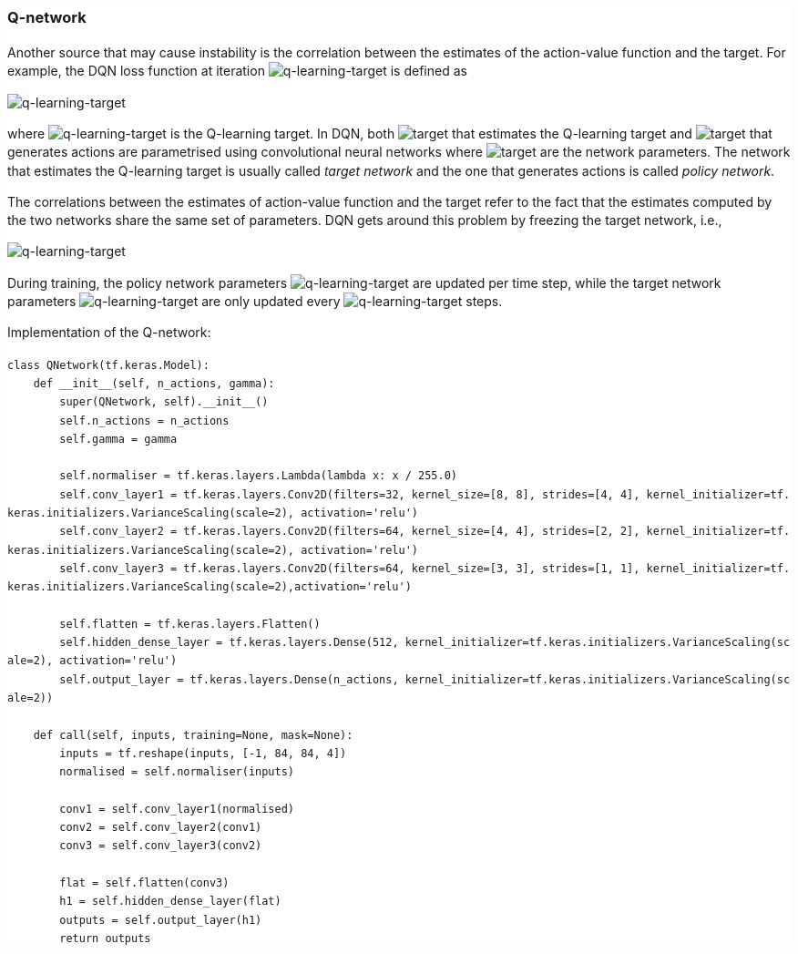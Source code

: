 ### Q-network

Another source that may cause instability is the correlation between the estimates of the action-value function and the target. 
For example, the DQN loss function at iteration <img src="https://latex.codecogs.com/svg.latex?\Large&space;t" title="q-learning-target" /> is defined as

<img src="https://latex.codecogs.com/svg.latex?\Large&space;\mathcal{L}_t(\theta_t)=\mathbb{E}_{(s,a,r,s'){\sim}U(D)}[(r+{\gamma}\max_{a'}\hat{Q}(s',a';\theta_t)-\hat{Q}(s,a;\theta_t))^2]" title="q-learning-target" />

where <img src="https://latex.codecogs.com/svg.latex?\Large&space;r+{\gamma}\max_{a'}\hat{Q}(s',a';\theta_t)" title="q-learning-target" /> is the Q-learning target. 
In DQN, both <img src="https://latex.codecogs.com/svg.latex?\Large&space;Q(s',a';\theta_t)" title="target" /> that estimates the Q-learning target and 
<img src="https://latex.codecogs.com/svg.latex?\Large&space;Q(s,a;\theta_t)" title="target" /> that generates actions are parametrised using convolutional neural 
networks where <img src="https://latex.codecogs.com/svg.latex?\Large&space;\theta" title="target" /> are the network parameters. 
The network that estimates the Q-learning target is usually called *target network* and the one that generates actions is called *policy network*. 

The correlations between the estimates of action-value function and the target refer to the fact that the estimates computed by the two networks share the same set of parameters.  DQN gets around this problem by freezing the target network, i.e., 

<img src="https://latex.codecogs.com/svg.latex?\Large&space;\mathcal{L}_t(\theta_t)=\mathbb{E}_{(s,a,r,s'){\sim}U(D)}[(r+{\gamma}\max_{a'}\hat{Q}(s',a';\theta_t^{-})-\hat{Q}(s,a;\theta_t))^2]" title="q-learning-target" />

During training, the policy network parameters <img src="https://latex.codecogs.com/svg.latex?\Large&space;\theta_t" title="q-learning-target" /> 
are updated per time step, while the target network parameters <img src="https://latex.codecogs.com/svg.latex?\Large&space;\theta_t^{-}" title="q-learning-target" /> are only updated every <img src="https://latex.codecogs.com/svg.latex?\Large&space;N" title="q-learning-target" /> steps. 

Implementation of the Q-network:
```
class QNetwork(tf.keras.Model):
    def __init__(self, n_actions, gamma):
        super(QNetwork, self).__init__()
        self.n_actions = n_actions
        self.gamma = gamma

        self.normaliser = tf.keras.layers.Lambda(lambda x: x / 255.0)
        self.conv_layer1 = tf.keras.layers.Conv2D(filters=32, kernel_size=[8, 8], strides=[4, 4], kernel_initializer=tf.keras.initializers.VarianceScaling(scale=2), activation='relu')
        self.conv_layer2 = tf.keras.layers.Conv2D(filters=64, kernel_size=[4, 4], strides=[2, 2], kernel_initializer=tf.keras.initializers.VarianceScaling(scale=2), activation='relu')
        self.conv_layer3 = tf.keras.layers.Conv2D(filters=64, kernel_size=[3, 3], strides=[1, 1], kernel_initializer=tf.keras.initializers.VarianceScaling(scale=2),activation='relu')
        
        self.flatten = tf.keras.layers.Flatten()
        self.hidden_dense_layer = tf.keras.layers.Dense(512, kernel_initializer=tf.keras.initializers.VarianceScaling(scale=2), activation='relu')
        self.output_layer = tf.keras.layers.Dense(n_actions, kernel_initializer=tf.keras.initializers.VarianceScaling(scale=2))

    def call(self, inputs, training=None, mask=None):
        inputs = tf.reshape(inputs, [-1, 84, 84, 4])
        normalised = self.normaliser(inputs)

        conv1 = self.conv_layer1(normalised)
        conv2 = self.conv_layer2(conv1)
        conv3 = self.conv_layer3(conv2)

        flat = self.flatten(conv3)
        h1 = self.hidden_dense_layer(flat)
        outputs = self.output_layer(h1)
        return outputs
```

